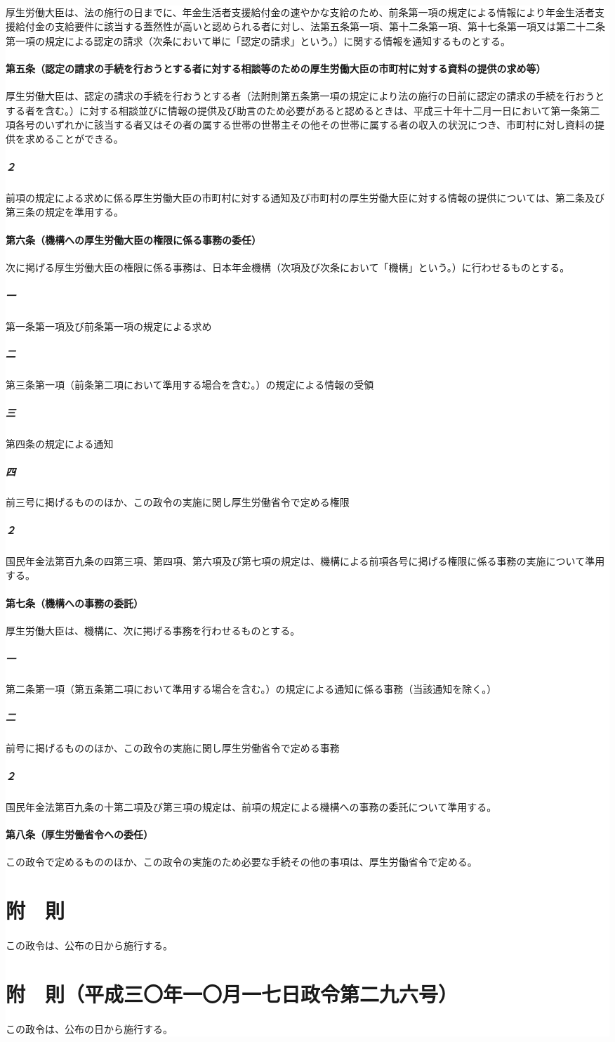 厚生労働大臣は、法の施行の日までに、年金生活者支援給付金の速やかな支給のため、前条第一項の規定による情報により年金生活者支援給付金の支給要件に該当する蓋然性が高いと認められる者に対し、法第五条第一項、第十二条第一項、第十七条第一項又は第二十二条第一項の規定による認定の請求（次条において単に「認定の請求」という。）に関する情報を通知するものとする。
#### 第五条（認定の請求の手続を行おうとする者に対する相談等のための厚生労働大臣の市町村に対する資料の提供の求め等）
厚生労働大臣は、認定の請求の手続を行おうとする者（法附則第五条第一項の規定により法の施行の日前に認定の請求の手続を行おうとする者を含む。）に対する相談並びに情報の提供及び助言のため必要があると認めるときは、平成三十年十二月一日において第一条第二項各号のいずれかに該当する者又はその者の属する世帯の世帯主その他その世帯に属する者の収入の状況につき、市町村に対し資料の提供を求めることができる。
##### ２
前項の規定による求めに係る厚生労働大臣の市町村に対する通知及び市町村の厚生労働大臣に対する情報の提供については、第二条及び第三条の規定を準用する。
#### 第六条（機構への厚生労働大臣の権限に係る事務の委任）
次に掲げる厚生労働大臣の権限に係る事務は、日本年金機構（次項及び次条において「機構」という。）に行わせるものとする。
##### 一
第一条第一項及び前条第一項の規定による求め
##### 二
第三条第一項（前条第二項において準用する場合を含む。）の規定による情報の受領
##### 三
第四条の規定による通知
##### 四
前三号に掲げるもののほか、この政令の実施に関し厚生労働省令で定める権限
##### ２
国民年金法第百九条の四第三項、第四項、第六項及び第七項の規定は、機構による前項各号に掲げる権限に係る事務の実施について準用する。
#### 第七条（機構への事務の委託）
厚生労働大臣は、機構に、次に掲げる事務を行わせるものとする。
##### 一
第二条第一項（第五条第二項において準用する場合を含む。）の規定による通知に係る事務（当該通知を除く。）
##### 二
前号に掲げるもののほか、この政令の実施に関し厚生労働省令で定める事務
##### ２
国民年金法第百九条の十第二項及び第三項の規定は、前項の規定による機構への事務の委託について準用する。
#### 第八条（厚生労働省令への委任）
この政令で定めるもののほか、この政令の実施のため必要な手続その他の事項は、厚生労働省令で定める。
# 附　則
この政令は、公布の日から施行する。
# 附　則（平成三〇年一〇月一七日政令第二九六号）
この政令は、公布の日から施行する。
